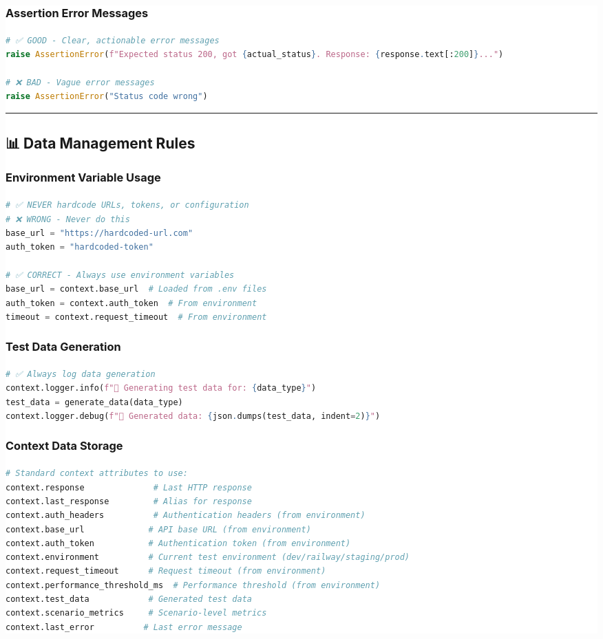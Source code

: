 ### **Assertion Error Messages**
```python
# ✅ GOOD - Clear, actionable error messages
raise AssertionError(f"Expected status 200, got {actual_status}. Response: {response.text[:200]}...")

# ❌ BAD - Vague error messages
raise AssertionError("Status code wrong")
```

---

## 📊 **Data Management Rules**

### **Environment Variable Usage**
```python
# ✅ NEVER hardcode URLs, tokens, or configuration
# ❌ WRONG - Never do this
base_url = "https://hardcoded-url.com"
auth_token = "hardcoded-token"

# ✅ CORRECT - Always use environment variables
base_url = context.base_url  # Loaded from .env files
auth_token = context.auth_token  # From environment
timeout = context.request_timeout  # From environment
```

### **Test Data Generation**
```python
# ✅ Always log data generation
context.logger.info(f"🎲 Generating test data for: {data_type}")
test_data = generate_data(data_type)
context.logger.debug(f"📄 Generated data: {json.dumps(test_data, indent=2)}")
```

### **Context Data Storage**
```python
# Standard context attributes to use:
context.response              # Last HTTP response
context.last_response         # Alias for response
context.auth_headers          # Authentication headers (from environment)
context.base_url             # API base URL (from environment)
context.auth_token           # Authentication token (from environment)
context.environment          # Current test environment (dev/railway/staging/prod)
context.request_timeout      # Request timeout (from environment)
context.performance_threshold_ms  # Performance threshold (from environment)
context.test_data            # Generated test data
context.scenario_metrics     # Scenario-level metrics
context.last_error          # Last error message
```
